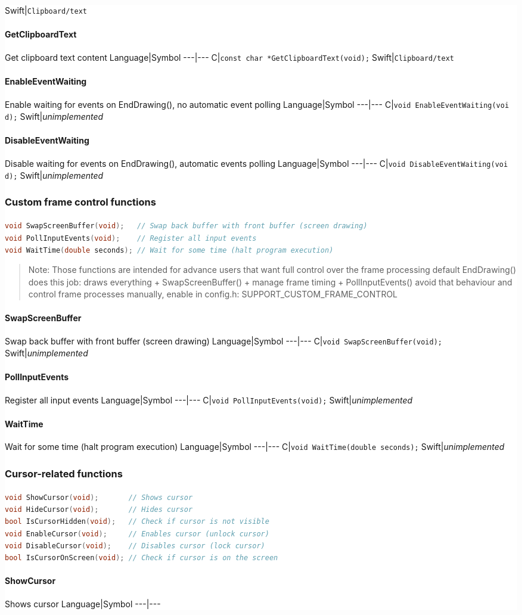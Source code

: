 Swift|``Clipboard/text``
#### GetClipboardText
Get clipboard text content
Language|Symbol
---|---
C|`const char *GetClipboardText(void);`
Swift|``Clipboard/text``
#### EnableEventWaiting
Enable waiting for events on EndDrawing(), no automatic event polling
Language|Symbol
---|---
C|`void EnableEventWaiting(void);`
Swift|*unimplemented*
#### DisableEventWaiting
Disable waiting for events on EndDrawing(), automatic events polling
Language|Symbol
---|---
C|`void DisableEventWaiting(void);`
Swift|*unimplemented*
### Custom frame control functions
```c
void SwapScreenBuffer(void);   // Swap back buffer with front buffer (screen drawing)
void PollInputEvents(void);    // Register all input events
void WaitTime(double seconds); // Wait for some time (halt program execution)
```
> Note: Those functions are intended for advance users that want full control over the frame processing default EndDrawing() does this job: draws everything + SwapScreenBuffer() + manage frame timing + PollInputEvents() avoid that behaviour and control frame processes manually, enable in config.h: SUPPORT_CUSTOM_FRAME_CONTROL

#### SwapScreenBuffer
Swap back buffer with front buffer (screen drawing)
Language|Symbol
---|---
C|`void SwapScreenBuffer(void);`
Swift|*unimplemented*
#### PollInputEvents
Register all input events
Language|Symbol
---|---
C|`void PollInputEvents(void);`
Swift|*unimplemented*
#### WaitTime
Wait for some time (halt program execution)
Language|Symbol
---|---
C|`void WaitTime(double seconds);`
Swift|*unimplemented*
### Cursor-related functions
```c
void ShowCursor(void);       // Shows cursor
void HideCursor(void);       // Hides cursor
bool IsCursorHidden(void);   // Check if cursor is not visible
void EnableCursor(void);     // Enables cursor (unlock cursor)
void DisableCursor(void);    // Disables cursor (lock cursor)
bool IsCursorOnScreen(void); // Check if cursor is on the screen
```
#### ShowCursor
Shows cursor
Language|Symbol
---|---